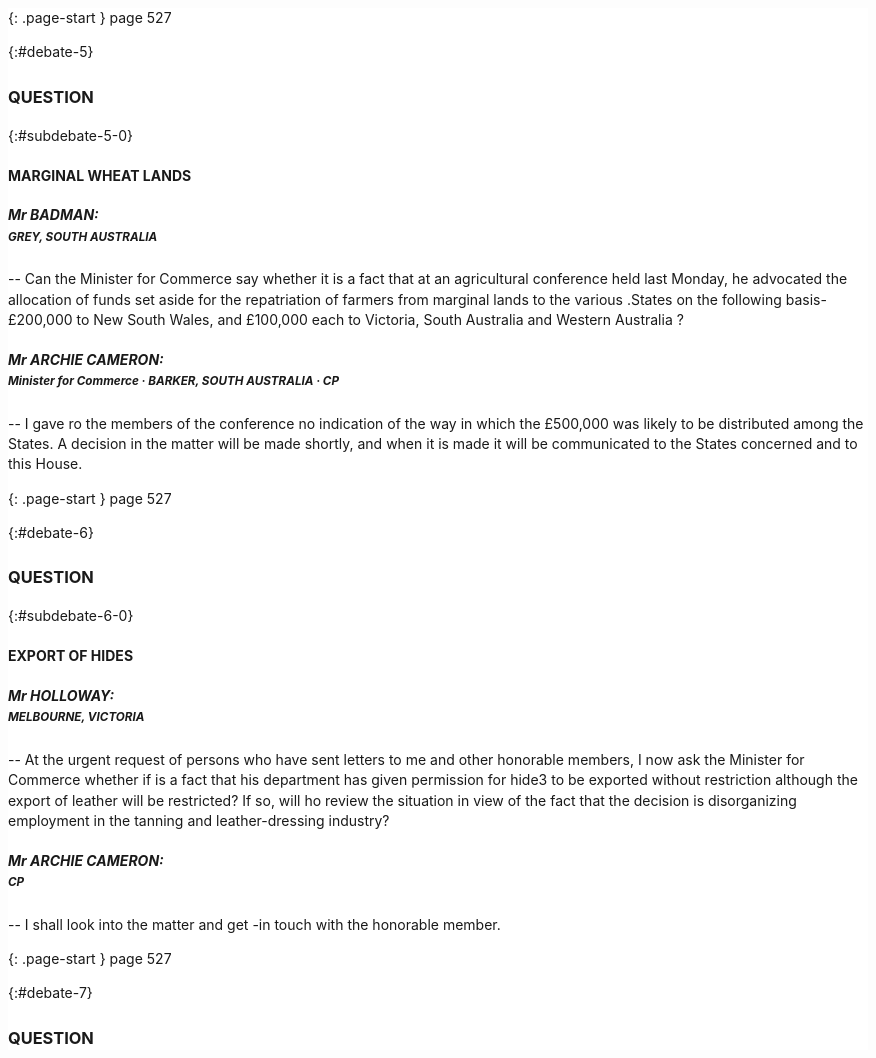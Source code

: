 {: .page-start }
page 527

{:#debate-5}
### QUESTION

{:#subdebate-5-0}
#### MARGINAL WHEAT LANDS

##### Mr BADMAN:<br><small class="text-muted">GREY, SOUTH AUSTRALIA</small>

-- Can the Minister for Commerce say whether it is a fact that at an agricultural conference held last Monday, he advocated the allocation of funds set aside for the repatriation of farmers from marginal lands to the various .States on the following basis- £200,000 to New South Wales, and £100,000 each to Victoria, South Australia and Western Australia ? 

##### Mr ARCHIE CAMERON:<br><small class="text-muted">Minister for Commerce &middot; BARKER, SOUTH AUSTRALIA &middot; CP</small>

-- I gave ro the members of the conference no indication of the way in which the £500,000 was likely to be distributed among the States. A decision in the matter will be made shortly, and when it is made it will be communicated to the States concerned and to this House. 

{: .page-start }
page 527

{:#debate-6}
### QUESTION

{:#subdebate-6-0}
#### EXPORT OF HIDES

##### Mr HOLLOWAY:<br><small class="text-muted">MELBOURNE, VICTORIA</small>

-- At the urgent request of persons who have sent letters to me and other honorable members, I now ask the Minister for Commerce whether if is a fact that his department has given permission for  hide3  to be exported without restriction although the export of leather will be restricted? If so, will ho review the situation in view of the fact that the decision is disorganizing employment in the tanning and leather-dressing industry? 

##### Mr ARCHIE CAMERON:<br><small class="text-muted">CP</small>

-- I shall look into the matter and get -in touch with the honorable member. 

{: .page-start }
page 527

{:#debate-7}
### QUESTION
